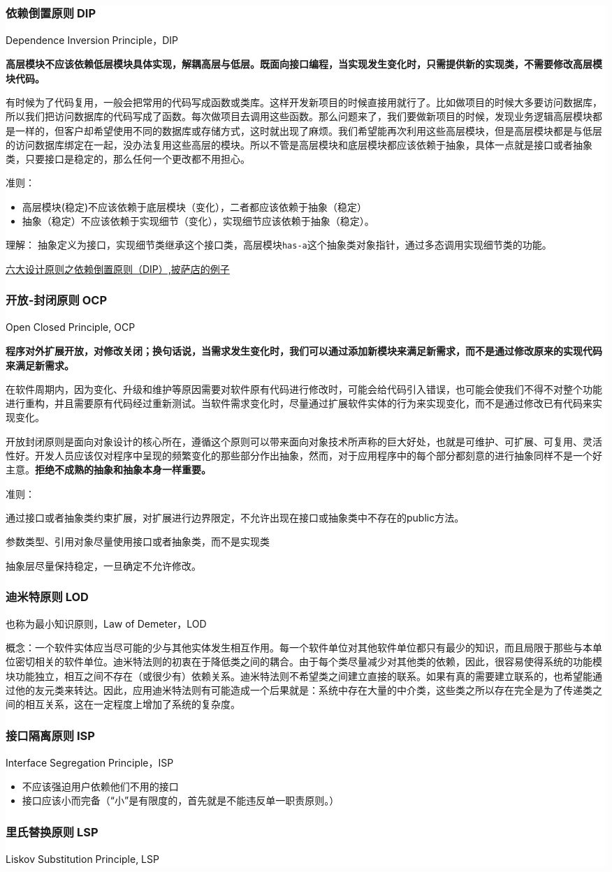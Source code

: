 ### 依赖倒置原则 DIP

Dependence Inversion Principle，DIP

**高层模块不应该依赖低层模块具体实现，解耦高层与低层。既面向接口编程，当实现发生变化时，只需提供新的实现类，不需要修改高层模块代码。**

有时候为了代码复用，一般会把常用的代码写成函数或类库。这样开发新项目的时候直接用就行了。比如做项目的时候大多要访问数据库，所以我们把访问数据库的代码写成了函数。每次做项目去调用这些函数。那么问题来了，我们要做新项目的时候，发现业务逻辑高层模块都是一样的，但客户却希望使用不同的数据库或存储方式，这时就出现了麻烦。我们希望能再次利用这些高层模块，但是高层模块都是与低层的访问数据库绑定在一起，没办法复用这些高层的模块。所以不管是高层模块和底层模块都应该依赖于抽象，具体一点就是接口或者抽象类，只要接口是稳定的，那么任何一个更改都不用担心。

准则：

+ 高层模块(稳定)不应该依赖于底层模块（变化），二者都应该依赖于抽象（稳定）
+ 抽象（稳定）不应该依赖于实现细节（变化），实现细节应该依赖于抽象（稳定）。

理解：
抽象定义为接口，实现细节类继承这个接口类，高层模块`has-a`这个抽象类对象指针，通过多态调用实现细节类的功能。

[六大设计原则之依赖倒置原则（DIP）,披萨店的例子](https://www.jianshu.com/p/c3ce6762257c)

### 开放-封闭原则 OCP

Open Closed Principle, OCP

**程序对外扩展开放，对修改关闭；换句话说，当需求发生变化时，我们可以通过添加新模块来满足新需求，而不是通过修改原来的实现代码来满足新需求。**

在软件周期内，因为变化、升级和维护等原因需要对软件原有代码进行修改时，可能会给代码引入错误，也可能会使我们不得不对整个功能进行重构，并且需要原有代码经过重新测试。当软件需求变化时，尽量通过扩展软件实体的行为来实现变化，而不是通过修改已有代码来实现变化。

开放封闭原则是面向对象设计的核心所在，遵循这个原则可以带来面向对象技术所声称的巨大好处，也就是可维护、可扩展、可复用、灵活性好。开发人员应该仅对程序中呈现的频繁变化的那些部分作出抽象，然而，对于应用程序中的每个部分都刻意的进行抽象同样不是一个好主意。**拒绝不成熟的抽象和抽象本身一样重要。**

准则：

通过接口或者抽象类约束扩展，对扩展进行边界限定，不允许出现在接口或抽象类中不存在的public方法。

参数类型、引用对象尽量使用接口或者抽象类，而不是实现类

抽象层尽量保持稳定，一旦确定不允许修改。

### 迪米特原则 LOD

也称为最小知识原则，Law of Demeter，LOD

概念：一个软件实体应当尽可能的少与其他实体发生相互作用。每一个软件单位对其他软件单位都只有最少的知识，而且局限于那些与本单位密切相关的软件单位。迪米特法则的初衷在于降低类之间的耦合。由于每个类尽量减少对其他类的依赖，因此，很容易使得系统的功能模块功能独立，相互之间不存在（或很少有）依赖关系。迪米特法则不希望类之间建立直接的联系。如果有真的需要建立联系的，也希望能通过他的友元类来转达。因此，应用迪米特法则有可能造成一个后果就是：系统中存在大量的中介类，这些类之所以存在完全是为了传递类之间的相互关系，这在一定程度上增加了系统的复杂度。

### 接口隔离原则 ISP

Interface Segregation Principle，ISP

+ 不应该强迫用户依赖他们不用的接口
+ 接口应该小而完备（“小”是有限度的，首先就是不能违反单一职责原则。）

### 里氏替换原则 LSP

Liskov Substitution Principle, LSP
